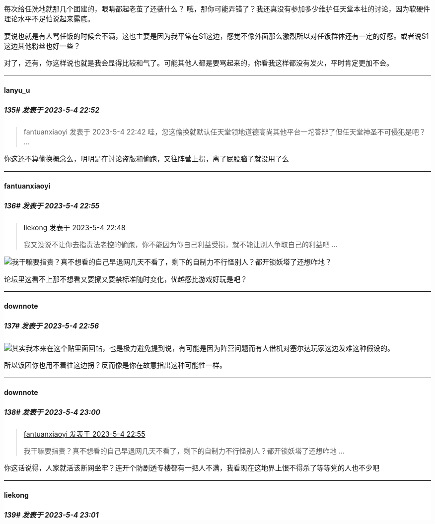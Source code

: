 每次给任洗地就那几个团建的，眼睛都起老茧了还装什么？</blockquote>
哦，那你可能弄错了？我还真没有参加多少维护任天堂本社的讨论，因为软硬件理论水平不足怕说起来露底。

要说也就是有人骂任饭的时候会不满，这也主要是因为我平常在S1这边，感觉不像外面那么激烈所以对任饭群体还有一定的好感。或者说S1这边其他粉丝也好一些？

对了，还有，你这样说也就是我会显得比较和气了。可能其他人都是要骂起来的，你看我这样都没有发火，平时肯定更加不会。

*****

####  lanyu_u  
##### 135#       发表于 2023-5-4 22:52

<blockquote>fantuanxiaoyi 发表于 2023-5-4 22:42
哇，您这偷换就默认任天堂领地道德高尚其他平台一坨答辩了但任天堂神圣不可侵犯是吧？ ...</blockquote>
你这还不算偷换概念么，明明是在讨论盗版和偷跑，又往阵营上拐，离了屁股脑子就没用了么


*****

####  fantuanxiaoyi  
##### 136#       发表于 2023-5-4 22:55

<blockquote><a href="httphttps://bbs.saraba1st.com/2b/forum.php?mod=redirect&amp;goto=findpost&amp;pid=60725365&amp;ptid=2133091" target="_blank">liekong 发表于 2023-5-4 22:48</a>

我又没说不让你去指责法老控的偷跑，你不能因为你自己利益受损，就不能让别人争取自己的利益吧 ...</blockquote>
<img src="https://static.saraba1st.com/image/smiley/face2017/049.png" referrerpolicy="no-referrer">我干嘛要指责？真不想看的自己早退网几天不看了，剩下的自制力不行怪别人？都开锁妖塔了还想咋地？

论坛里这看不上那不想看又要撩又要禁标准随时变化，优越感比游戏好玩是吧？

*****

####  downnote  
##### 137#       发表于 2023-5-4 22:56

<img src="https://static.saraba1st.com/image/smiley/face2017/003.png" referrerpolicy="no-referrer">其实我本来在这个贴里面回帖，也是极力避免提到说，有可能是因为阵营问题而有人借机对塞尔达玩家这边发难这种假设的。

所以饭团你也用不着往这边拐？反而像是你在故意指出这种可能性一样。

*****

####  downnote  
##### 138#       发表于 2023-5-4 23:00

<blockquote><a href="httphttps://bbs.saraba1st.com/2b/forum.php?mod=redirect&amp;goto=findpost&amp;pid=60725436&amp;ptid=2133091" target="_blank">fantuanxiaoyi 发表于 2023-5-4 22:55</a>

我干嘛要指责？真不想看的自己早退网几天不看了，剩下的自制力不行怪别人？都开锁妖塔了还想咋地 ...</blockquote>
你这话说得，人家就活该断网坐牢？连开个防剧透专楼都有一把人不满，我看现在这地界上恨不得杀了等等党的人也不少吧

*****

####  liekong  
##### 139#       发表于 2023-5-4 23:01
